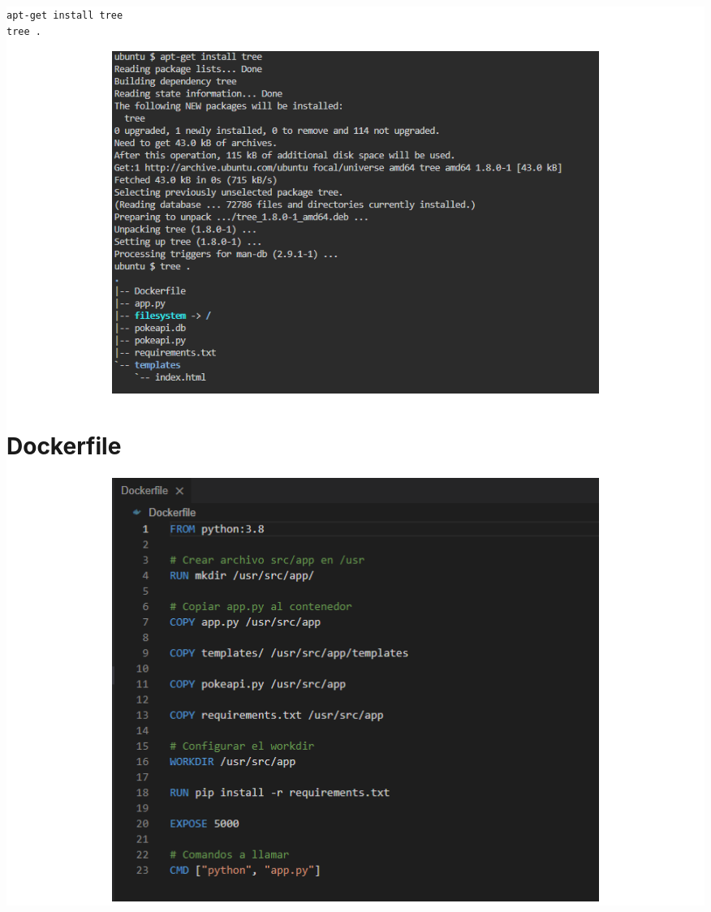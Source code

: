 ```
apt-get install tree
tree .
```
<p align="center"><img src="../../assets/clase-4-lab-06-img1.PNG" width="600"/></p>

# Dockerfile

<p align="center"><img src="../../assets/clase-4-lab-06-img2.PNG" width="600"/></p>

